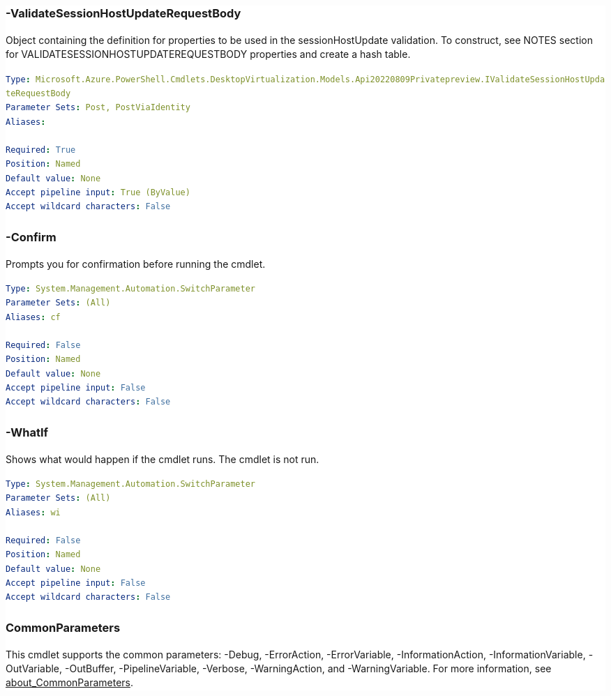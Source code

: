 ### -ValidateSessionHostUpdateRequestBody
Object containing the definition for properties to be used in the sessionHostUpdate validation.
To construct, see NOTES section for VALIDATESESSIONHOSTUPDATEREQUESTBODY properties and create a hash table.

```yaml
Type: Microsoft.Azure.PowerShell.Cmdlets.DesktopVirtualization.Models.Api20220809Privatepreview.IValidateSessionHostUpdateRequestBody
Parameter Sets: Post, PostViaIdentity
Aliases:

Required: True
Position: Named
Default value: None
Accept pipeline input: True (ByValue)
Accept wildcard characters: False
```

### -Confirm
Prompts you for confirmation before running the cmdlet.

```yaml
Type: System.Management.Automation.SwitchParameter
Parameter Sets: (All)
Aliases: cf

Required: False
Position: Named
Default value: None
Accept pipeline input: False
Accept wildcard characters: False
```

### -WhatIf
Shows what would happen if the cmdlet runs.
The cmdlet is not run.

```yaml
Type: System.Management.Automation.SwitchParameter
Parameter Sets: (All)
Aliases: wi

Required: False
Position: Named
Default value: None
Accept pipeline input: False
Accept wildcard characters: False
```

### CommonParameters
This cmdlet supports the common parameters: -Debug, -ErrorAction, -ErrorVariable, -InformationAction, -InformationVariable, -OutVariable, -OutBuffer, -PipelineVariable, -Verbose, -WarningAction, and -WarningVariable. For more information, see [about_CommonParameters](http://go.microsoft.com/fwlink/?LinkID=113216).
